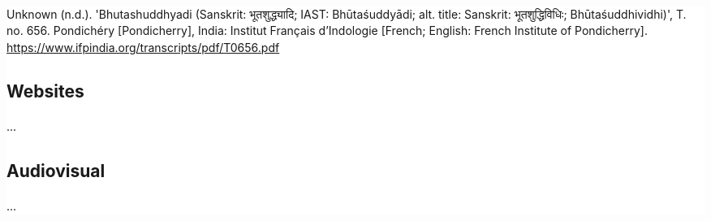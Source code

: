 Unknown (n.d.). 'Bhutashuddhyadi (Sanskrit: भूतशुद्ध्यादि; IAST: Bhūtaśuddyādi; alt. title: Sanskrit: भूतशुद्धिविधिः; Bhūtaśuddhividhi)', T. no. 656. Pondichéry [Pondicherry], India: Institut Français d’Indologie [French; English: French Institute of Pondicherry].
https://www.ifpindia.org/transcripts/pdf/T0656.pdf

## Websites ##

...


## Audiovisual ##

...
